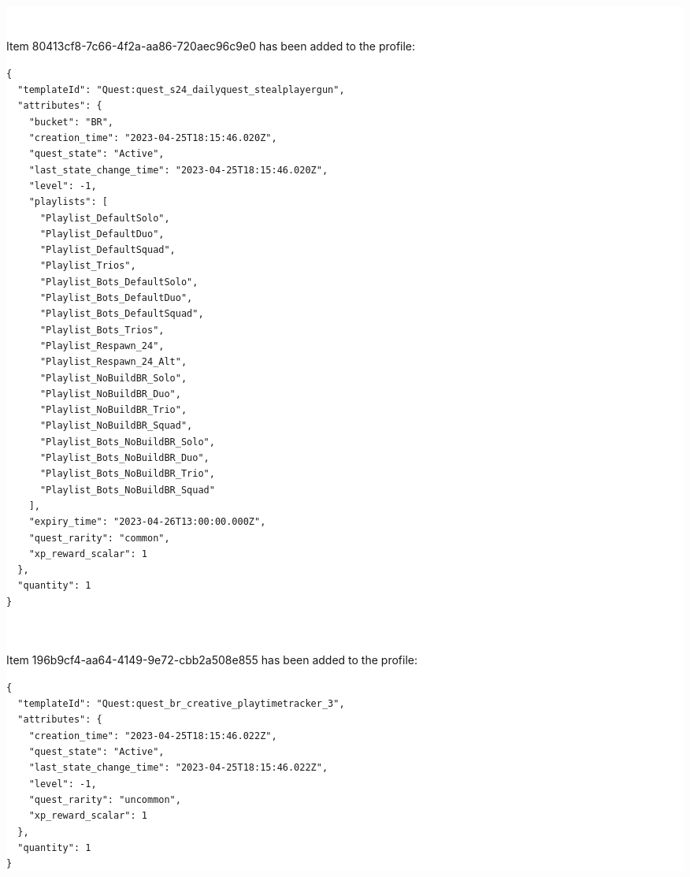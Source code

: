 <br><br>
Item 80413cf8-7c66-4f2a-aa86-720aec96c9e0 has been added to the profile:

```
{
  "templateId": "Quest:quest_s24_dailyquest_stealplayergun",
  "attributes": {
    "bucket": "BR",
    "creation_time": "2023-04-25T18:15:46.020Z",
    "quest_state": "Active",
    "last_state_change_time": "2023-04-25T18:15:46.020Z",
    "level": -1,
    "playlists": [
      "Playlist_DefaultSolo",
      "Playlist_DefaultDuo",
      "Playlist_DefaultSquad",
      "Playlist_Trios",
      "Playlist_Bots_DefaultSolo",
      "Playlist_Bots_DefaultDuo",
      "Playlist_Bots_DefaultSquad",
      "Playlist_Bots_Trios",
      "Playlist_Respawn_24",
      "Playlist_Respawn_24_Alt",
      "Playlist_NoBuildBR_Solo",
      "Playlist_NoBuildBR_Duo",
      "Playlist_NoBuildBR_Trio",
      "Playlist_NoBuildBR_Squad",
      "Playlist_Bots_NoBuildBR_Solo",
      "Playlist_Bots_NoBuildBR_Duo",
      "Playlist_Bots_NoBuildBR_Trio",
      "Playlist_Bots_NoBuildBR_Squad"
    ],
    "expiry_time": "2023-04-26T13:00:00.000Z",
    "quest_rarity": "common",
    "xp_reward_scalar": 1
  },
  "quantity": 1
}
```

<br><br>
Item 196b9cf4-aa64-4149-9e72-cbb2a508e855 has been added to the profile:

```
{
  "templateId": "Quest:quest_br_creative_playtimetracker_3",
  "attributes": {
    "creation_time": "2023-04-25T18:15:46.022Z",
    "quest_state": "Active",
    "last_state_change_time": "2023-04-25T18:15:46.022Z",
    "level": -1,
    "quest_rarity": "uncommon",
    "xp_reward_scalar": 1
  },
  "quantity": 1
}
```
